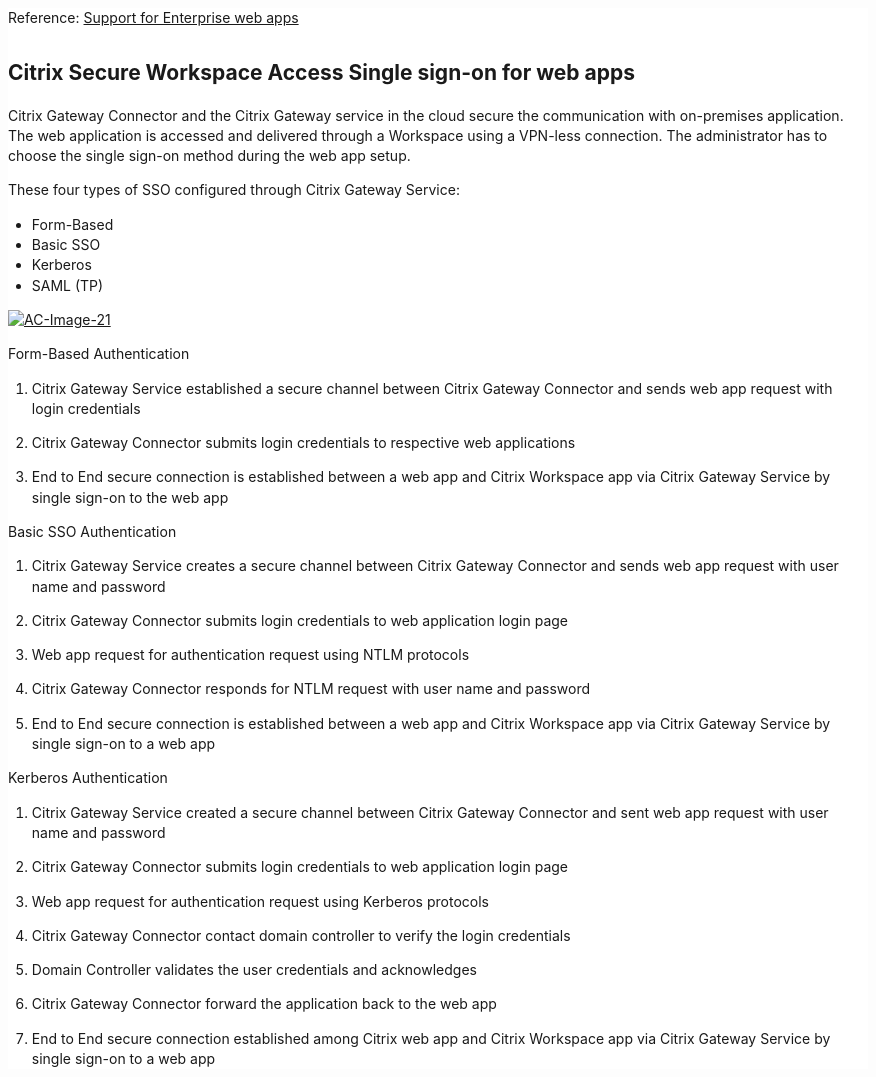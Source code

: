 Reference: [Support for Enterprise web apps](/en-us/citrix-gateway-service/support-web-apps.html)

## Citrix Secure Workspace Access Single sign-on for web apps

Citrix Gateway Connector and the Citrix Gateway service in the cloud secure the communication with on-premises application. The web application is accessed and delivered through a Workspace using a VPN-less connection. The administrator has to choose the single sign-on method during the web app setup.

These four types of SSO configured through Citrix Gateway Service:

*  Form-Based
*  Basic SSO
*  Kerberos
*  SAML (TP)

[![AC-Image-21](/en-us/tech-zone/design/media/reference-architectures_access-control_021.png)](/en-us/tech-zone/design/media/reference-architectures_access-control_021.png)

Form-Based Authentication

1)  Citrix Gateway Service established a secure channel between Citrix Gateway Connector and sends web app request with login credentials

2)  Citrix Gateway Connector submits login credentials to respective web applications

3)  End to End secure connection is established between a web app and Citrix Workspace app via Citrix Gateway Service by single sign-on to the web app

Basic SSO Authentication

1)  Citrix Gateway Service creates a secure channel between Citrix Gateway Connector and sends web app request with user name and password

2)  Citrix Gateway Connector submits login credentials to web application login page

3)  Web app request for authentication request using NTLM protocols

4)  Citrix Gateway Connector responds for NTLM request with user name and password

5)  End to End secure connection is established between a web app and Citrix Workspace app via Citrix Gateway Service by single sign-on to a web app

Kerberos Authentication

1)  Citrix Gateway Service created a secure channel between Citrix Gateway Connector and sent web app request with user name and password

2)  Citrix Gateway Connector submits login credentials to web application login page

3)  Web app request for authentication request using Kerberos protocols

4)  Citrix Gateway Connector contact domain controller to verify the login credentials

5)  Domain Controller validates the user credentials and acknowledges

6)  Citrix Gateway Connector forward the application back to the web app

7)  End to End secure connection established among Citrix web app and Citrix Workspace app via Citrix Gateway Service by single sign-on to a web app
